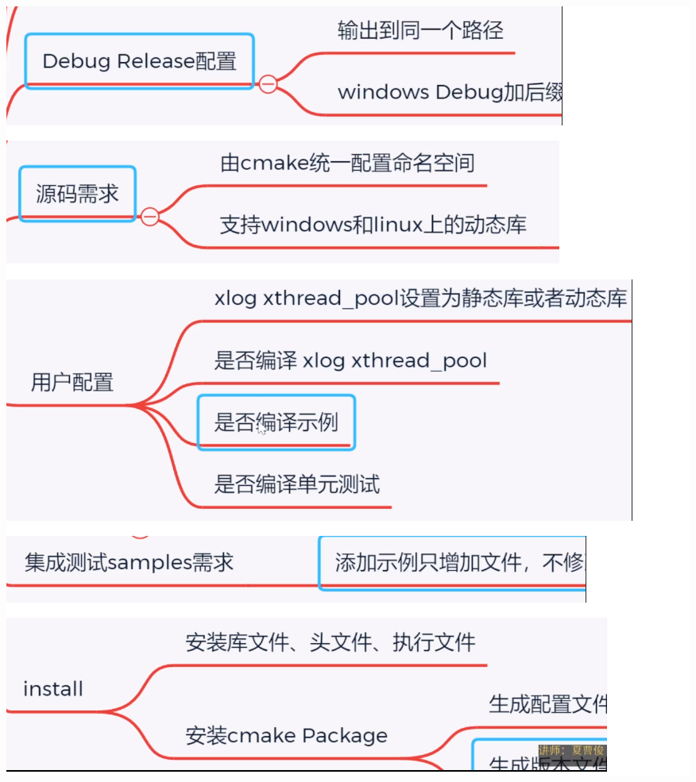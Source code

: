 ![image-20230701194326113](ImagesMarkDown/CMake构建大型c++项目讲义/image-20230701194326113.png)

![image-20230701194343513](ImagesMarkDown/CMake构建大型c++项目讲义/image-20230701194343513.png)

![image-20230701194422948](ImagesMarkDown/CMake构建大型c++项目讲义/image-20230701194422948.png)

![image-20230701194503234](ImagesMarkDown/CMake构建大型c++项目讲义/image-20230701194503234.png)

![image-20230701194710330](ImagesMarkDown/CMake构建大型c++项目讲义/image-20230701194710330.png)
